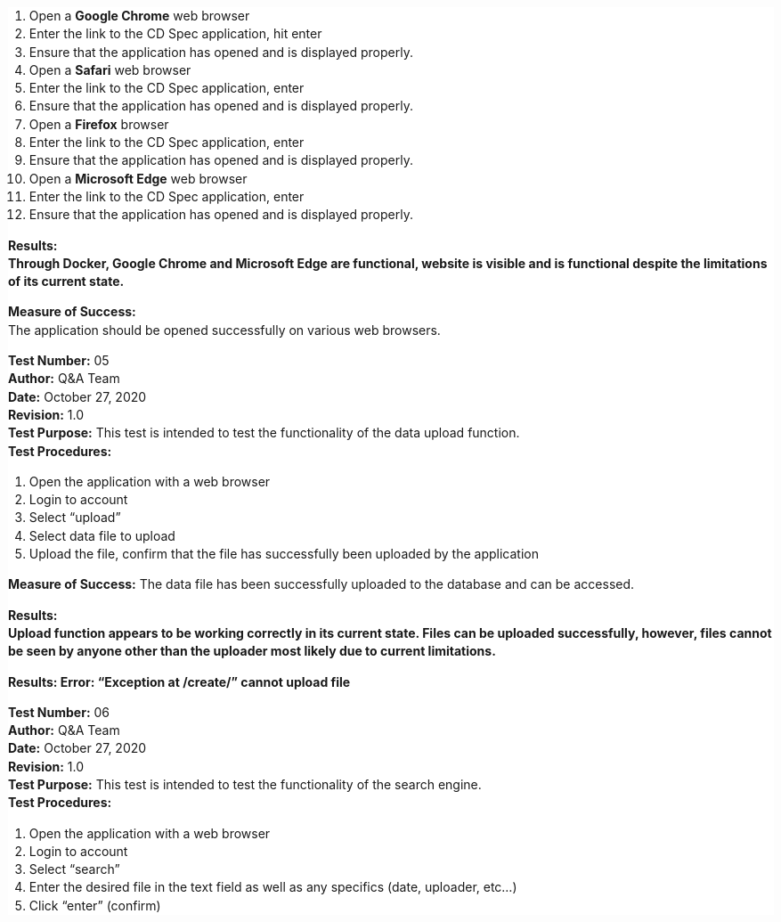 1) Open a **Google Chrome** web browser  
2) Enter the link to the CD Spec application, hit enter  
3) Ensure that the application has opened and is displayed properly.  
4) Open a **Safari** web browser  
5) Enter the link to the CD Spec application, enter  
6) Ensure that the application has opened and is displayed properly.  
7) Open a **Firefox** browser  
8) Enter the link to the CD Spec application, enter  
9) Ensure that the application has opened and is displayed properly.  
10) Open a **Microsoft Edge** web browser  
11) Enter the link to the CD Spec application, enter  
12) Ensure that the application has opened and is displayed properly.

**Results:**   
**Through Docker, Google Chrome and Microsoft Edge are functional, website is visible and is functional despite the limitations of its current state.**

**Measure of Success:**  
The application should be opened successfully on various web browsers.

**Test Number:** 05  
**Author:** Q\&A Team  
**Date:** October 27, 2020  
**Revision:** 1.0  
**Test Purpose:** This test is intended to test the functionality of the data upload function.  
**Test Procedures:**

1) Open the application with a web browser  
2) Login to account  
3) Select “upload”  
4) Select data file to upload  
5) Upload the file, confirm that the file has successfully been uploaded by the application 

**Measure of Success:** The data file has been successfully uploaded to the database and can be accessed.

**Results:**   
**Upload function appears to be working correctly in its current state. Files can be uploaded successfully, however, files cannot be seen by anyone other than the uploader most likely due to current limitations.** 

**Results: Error: “Exception at /create/” cannot upload file**

**Test Number:** 06  
**Author:** Q\&A Team  
**Date:** October 27, 2020  
**Revision:** 1.0  
**Test Purpose:** This test is intended to test the functionality of the search engine.  
**Test Procedures:**

1) Open the application with a web browser  
2) Login to account  
3) Select “search”  
4) Enter the desired file in the text field as well as any specifics (date, uploader, etc…)  
5) Click “enter” (confirm)

